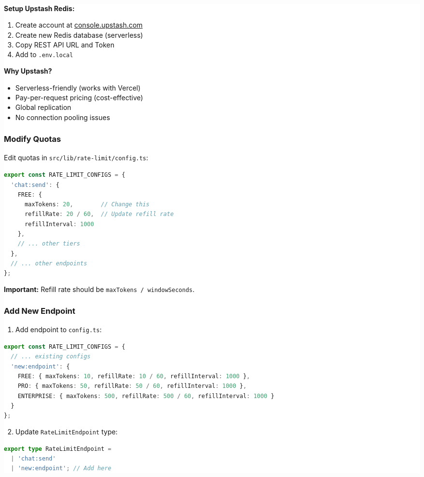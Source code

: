 **Setup Upstash Redis:**

1. Create account at [console.upstash.com](https://console.upstash.com)
2. Create new Redis database (serverless)
3. Copy REST API URL and Token
4. Add to `.env.local`

**Why Upstash?**
- Serverless-friendly (works with Vercel)
- Pay-per-request pricing (cost-effective)
- Global replication
- No connection pooling issues

### Modify Quotas

Edit quotas in `src/lib/rate-limit/config.ts`:

```typescript
export const RATE_LIMIT_CONFIGS = {
  'chat:send': {
    FREE: {
      maxTokens: 20,        // Change this
      refillRate: 20 / 60,  // Update refill rate
      refillInterval: 1000
    },
    // ... other tiers
  },
  // ... other endpoints
};
```

**Important:** Refill rate should be `maxTokens / windowSeconds`.

### Add New Endpoint

1. Add endpoint to `config.ts`:

```typescript
export const RATE_LIMIT_CONFIGS = {
  // ... existing configs
  'new:endpoint': {
    FREE: { maxTokens: 10, refillRate: 10 / 60, refillInterval: 1000 },
    PRO: { maxTokens: 50, refillRate: 50 / 60, refillInterval: 1000 },
    ENTERPRISE: { maxTokens: 500, refillRate: 500 / 60, refillInterval: 1000 }
  }
};
```

2. Update `RateLimitEndpoint` type:

```typescript
export type RateLimitEndpoint =
  | 'chat:send'
  | 'new:endpoint'; // Add here
```
